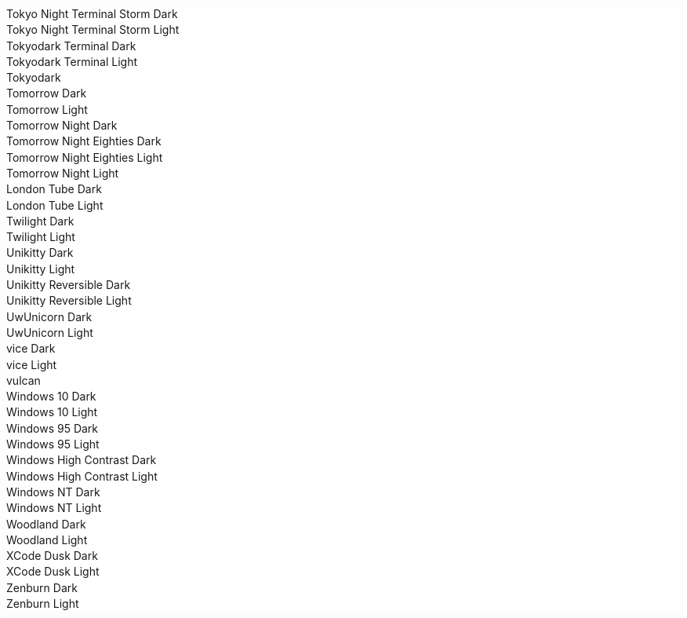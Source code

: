 Tokyo Night Terminal Storm Dark  
Tokyo Night Terminal Storm Light  
Tokyodark Terminal Dark  
Tokyodark Terminal Light  
Tokyodark  
Tomorrow Dark  
Tomorrow Light  
Tomorrow Night Dark  
Tomorrow Night Eighties Dark  
Tomorrow Night Eighties Light  
Tomorrow Night Light  
London Tube Dark  
London Tube Light  
Twilight Dark  
Twilight Light  
Unikitty Dark  
Unikitty Light  
Unikitty Reversible Dark  
Unikitty Reversible Light  
UwUnicorn Dark  
UwUnicorn Light  
vice Dark  
vice Light  
vulcan  
Windows 10 Dark  
Windows 10 Light  
Windows 95 Dark  
Windows 95 Light  
Windows High Contrast Dark  
Windows High Contrast Light  
Windows NT Dark  
Windows NT Light  
Woodland Dark  
Woodland Light  
XCode Dusk Dark  
XCode Dusk Light  
Zenburn Dark  
Zenburn Light  
